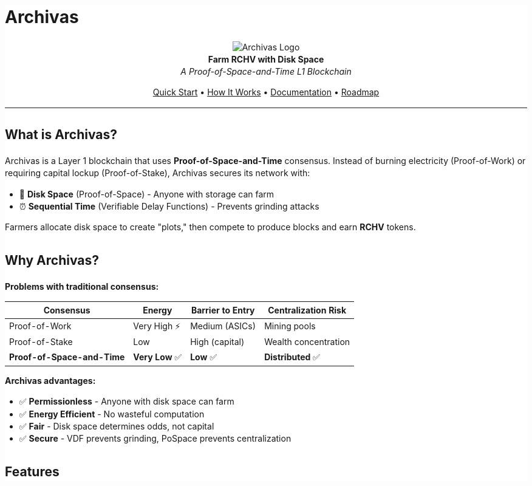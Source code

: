 # Archivas

<p align="center">
  <img src="docs/archivas-logo.png" alt="Archivas Logo" width="200"/>
  <br/>
  <strong>Farm RCHV with Disk Space</strong>
  <br/>
  <em>A Proof-of-Space-and-Time L1 Blockchain</em>
</p>

<p align="center">
  <a href="#quick-start">Quick Start</a> •
  <a href="#how-it-works">How It Works</a> •
  <a href="#documentation">Documentation</a> •
  <a href="#roadmap">Roadmap</a>
</p>

---

## What is Archivas?

Archivas is a Layer 1 blockchain that uses **Proof-of-Space-and-Time** consensus. Instead of burning electricity (Proof-of-Work) or requiring capital lockup (Proof-of-Stake), Archivas secures its network with:

- 🌾 **Disk Space** (Proof-of-Space) - Anyone with storage can farm
- ⏰ **Sequential Time** (Verifiable Delay Functions) - Prevents grinding attacks

Farmers allocate disk space to create "plots," then compete to produce blocks and earn **RCHV** tokens.

## Why Archivas?

**Problems with traditional consensus:**

| Consensus | Energy | Barrier to Entry | Centralization Risk |
|-----------|--------|------------------|---------------------|
| Proof-of-Work | Very High ⚡ | Medium (ASICs) | Mining pools |
| Proof-of-Stake | Low | High (capital) | Wealth concentration |
| **Proof-of-Space-and-Time** | **Very Low** ✅ | **Low** ✅ | **Distributed** ✅ |

**Archivas advantages:**
- ✅ **Permissionless** - Anyone with disk space can farm
- ✅ **Energy Efficient** - No wasteful computation
- ✅ **Fair** - Disk space determines odds, not capital
- ✅ **Secure** - VDF prevents grinding, PoSpace prevents centralization

## Features
